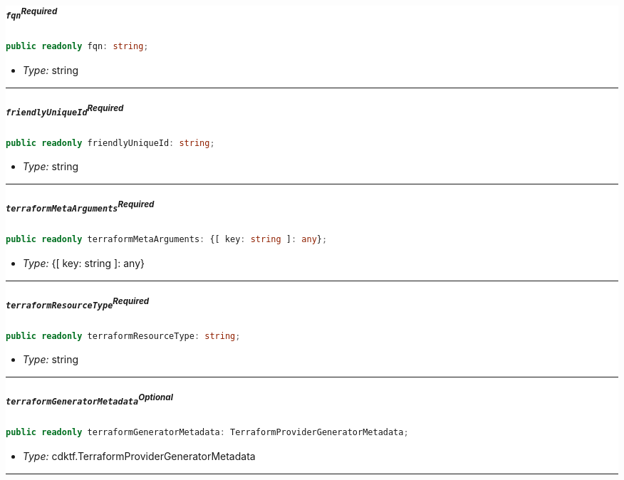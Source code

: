 
##### `fqn`<sup>Required</sup> <a name="fqn" id="@cdktf/provider-vsphere.folder.Folder.property.fqn"></a>

```typescript
public readonly fqn: string;
```

- *Type:* string

---

##### `friendlyUniqueId`<sup>Required</sup> <a name="friendlyUniqueId" id="@cdktf/provider-vsphere.folder.Folder.property.friendlyUniqueId"></a>

```typescript
public readonly friendlyUniqueId: string;
```

- *Type:* string

---

##### `terraformMetaArguments`<sup>Required</sup> <a name="terraformMetaArguments" id="@cdktf/provider-vsphere.folder.Folder.property.terraformMetaArguments"></a>

```typescript
public readonly terraformMetaArguments: {[ key: string ]: any};
```

- *Type:* {[ key: string ]: any}

---

##### `terraformResourceType`<sup>Required</sup> <a name="terraformResourceType" id="@cdktf/provider-vsphere.folder.Folder.property.terraformResourceType"></a>

```typescript
public readonly terraformResourceType: string;
```

- *Type:* string

---

##### `terraformGeneratorMetadata`<sup>Optional</sup> <a name="terraformGeneratorMetadata" id="@cdktf/provider-vsphere.folder.Folder.property.terraformGeneratorMetadata"></a>

```typescript
public readonly terraformGeneratorMetadata: TerraformProviderGeneratorMetadata;
```

- *Type:* cdktf.TerraformProviderGeneratorMetadata

---
